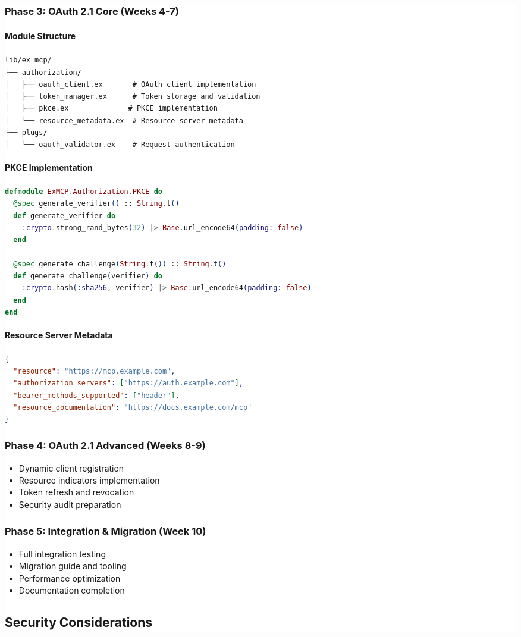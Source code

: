 ### Phase 3: OAuth 2.1 Core (Weeks 4-7)

#### Module Structure
```
lib/ex_mcp/
├── authorization/
│   ├── oauth_client.ex       # OAuth client implementation
│   ├── token_manager.ex      # Token storage and validation
│   ├── pkce.ex              # PKCE implementation
│   └── resource_metadata.ex  # Resource server metadata
├── plugs/
│   └── oauth_validator.ex    # Request authentication
```

#### PKCE Implementation
```elixir
defmodule ExMCP.Authorization.PKCE do
  @spec generate_verifier() :: String.t()
  def generate_verifier do
    :crypto.strong_rand_bytes(32) |> Base.url_encode64(padding: false)
  end
  
  @spec generate_challenge(String.t()) :: String.t()
  def generate_challenge(verifier) do
    :crypto.hash(:sha256, verifier) |> Base.url_encode64(padding: false)
  end
end
```

#### Resource Server Metadata
```json
{
  "resource": "https://mcp.example.com",
  "authorization_servers": ["https://auth.example.com"],
  "bearer_methods_supported": ["header"],
  "resource_documentation": "https://docs.example.com/mcp"
}
```

### Phase 4: OAuth 2.1 Advanced (Weeks 8-9)
- Dynamic client registration
- Resource indicators implementation
- Token refresh and revocation
- Security audit preparation

### Phase 5: Integration & Migration (Week 10)
- Full integration testing
- Migration guide and tooling
- Performance optimization
- Documentation completion

## Security Considerations

